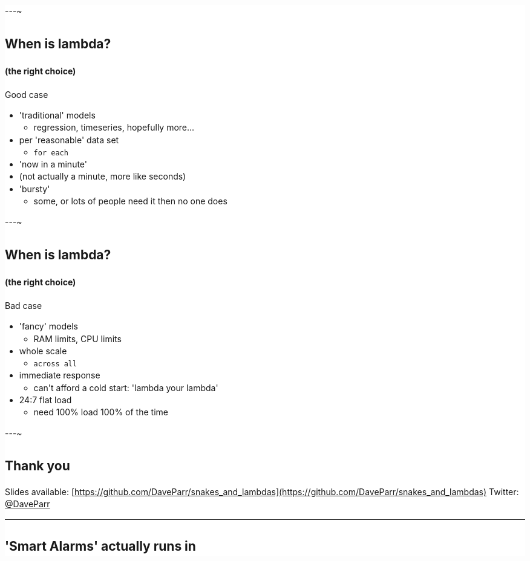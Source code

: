 ---~

## When is lambda?
#### (the right choice)

Good case
- 'traditional' models
  - regression, timeseries, hopefully more...
- per 'reasonable' data set
  - `for each`
- 'now in a minute'
 - (not actually a minute, more like seconds)
- 'bursty'
  - some, or lots of people need it then no one does

---~

## When is lambda?
#### (the right choice)

Bad case
- 'fancy' models
  - RAM limits, CPU limits
- whole scale
  - `across all`
- immediate response
  - can't afford a cold start: 'lambda your lambda'
- 24:7 flat load
  - need 100% load 100% of the time

---~

## Thank you

Slides available: [https://github.com/DaveParr/snakes_and_lambdas](https://github.com/DaveParr/snakes_and_lambdas)
Twitter: [@DaveParr](https://twitter.com/DaveParr)

---

## **'Smart Alarms' actually runs in**
